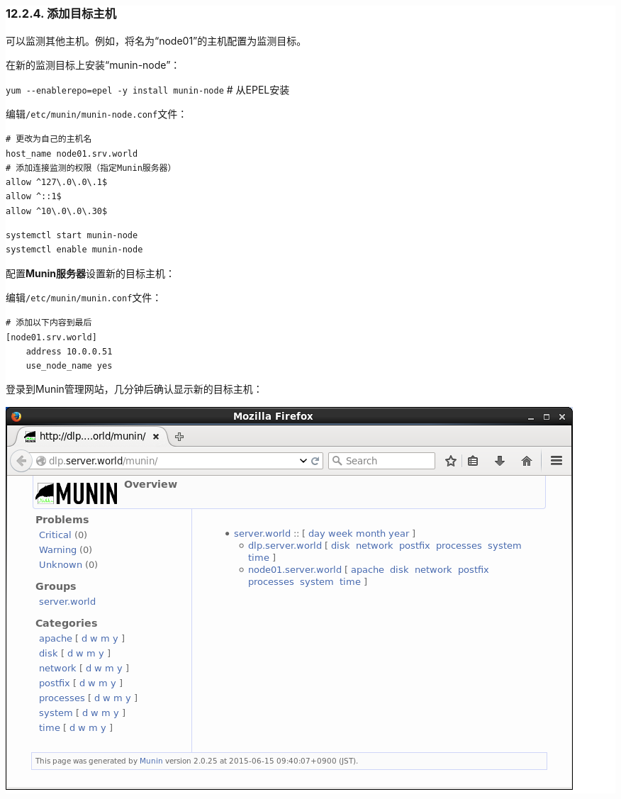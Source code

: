```
```

### 12.2.4. 添加目标主机

可以监测其他主机。例如，将名为“node01”的主机配置为监测目标。

在新的监测目标上安装“munin-node”：

`yum --enablerepo=epel -y install munin-node` # 从EPEL安装

编辑`/etc/munin/munin-node.conf`文件：

```
# 更改为自己的主机名
host_name node01.srv.world
# 添加连接监测的权限（指定Munin服务器）
allow ^127\.0\.0\.1$
allow ^::1$
allow ^10\.0\.0\.30$
```

```
systemctl start munin-node
systemctl enable munin-node
```

配置**Munin服务器**设置新的目标主机：

编辑`/etc/munin/munin.conf`文件：

```
# 添加以下内容到最后
[node01.srv.world]
    address 10.0.0.51
    use_node_name yes
```

登录到Munin管理网站，几分钟后确认显示新的目标主机：

![munin-access-web-new-taget1](../Contents/munin-access-web-new-taget1.png)
